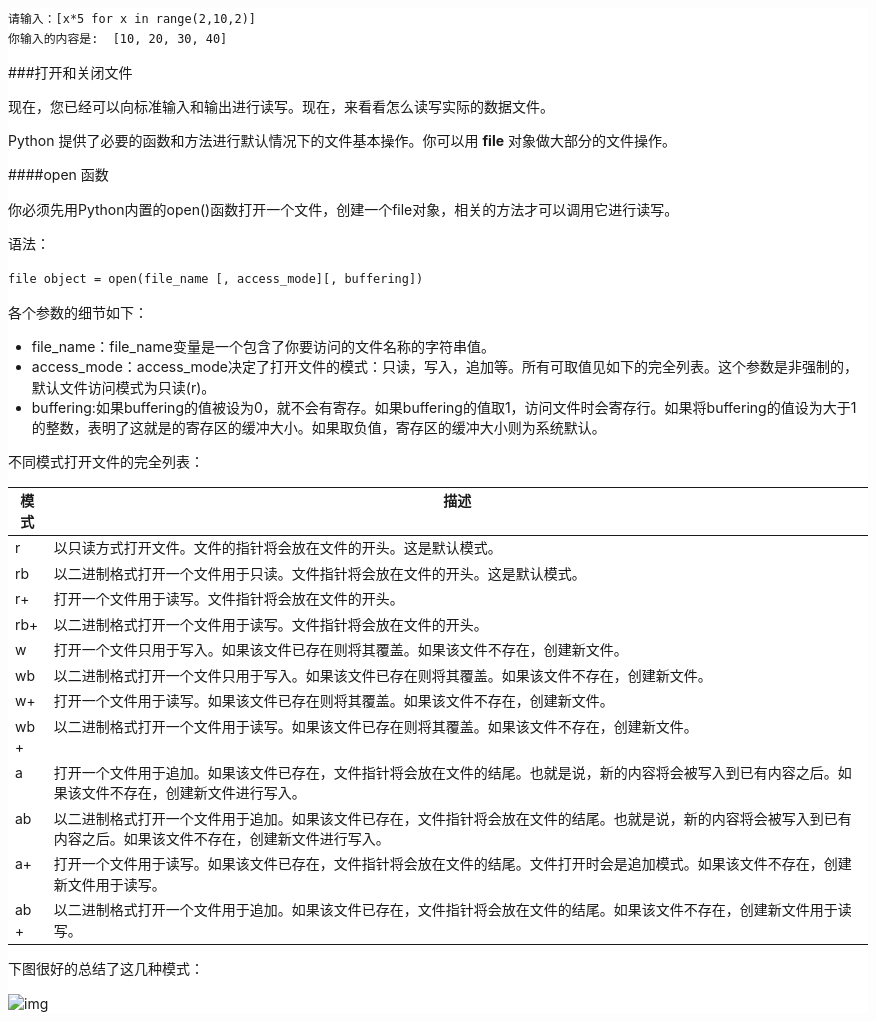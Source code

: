 ```
请输入：[x*5 for x in range(2,10,2)]
你输入的内容是:  [10, 20, 30, 40]
```

###打开和关闭文件

现在，您已经可以向标准输入和输出进行读写。现在，来看看怎么读写实际的数据文件。

Python 提供了必要的函数和方法进行默认情况下的文件基本操作。你可以用 **file** 对象做大部分的文件操作。

####open 函数

你必须先用Python内置的open()函数打开一个文件，创建一个file对象，相关的方法才可以调用它进行读写。

语法：

```
file object = open(file_name [, access_mode][, buffering])
```

各个参数的细节如下：

- file_name：file_name变量是一个包含了你要访问的文件名称的字符串值。
- access_mode：access_mode决定了打开文件的模式：只读，写入，追加等。所有可取值见如下的完全列表。这个参数是非强制的，默认文件访问模式为只读(r)。
- buffering:如果buffering的值被设为0，就不会有寄存。如果buffering的值取1，访问文件时会寄存行。如果将buffering的值设为大于1的整数，表明了这就是的寄存区的缓冲大小。如果取负值，寄存区的缓冲大小则为系统默认。

不同模式打开文件的完全列表：

| 模式   | 描述                                       |
| ---- | ---------------------------------------- |
| r    | 以只读方式打开文件。文件的指针将会放在文件的开头。这是默认模式。         |
| rb   | 以二进制格式打开一个文件用于只读。文件指针将会放在文件的开头。这是默认模式。   |
| r+   | 打开一个文件用于读写。文件指针将会放在文件的开头。                |
| rb+  | 以二进制格式打开一个文件用于读写。文件指针将会放在文件的开头。          |
| w    | 打开一个文件只用于写入。如果该文件已存在则将其覆盖。如果该文件不存在，创建新文件。 |
| wb   | 以二进制格式打开一个文件只用于写入。如果该文件已存在则将其覆盖。如果该文件不存在，创建新文件。 |
| w+   | 打开一个文件用于读写。如果该文件已存在则将其覆盖。如果该文件不存在，创建新文件。 |
| wb+  | 以二进制格式打开一个文件用于读写。如果该文件已存在则将其覆盖。如果该文件不存在，创建新文件。 |
| a    | 打开一个文件用于追加。如果该文件已存在，文件指针将会放在文件的结尾。也就是说，新的内容将会被写入到已有内容之后。如果该文件不存在，创建新文件进行写入。 |
| ab   | 以二进制格式打开一个文件用于追加。如果该文件已存在，文件指针将会放在文件的结尾。也就是说，新的内容将会被写入到已有内容之后。如果该文件不存在，创建新文件进行写入。 |
| a+   | 打开一个文件用于读写。如果该文件已存在，文件指针将会放在文件的结尾。文件打开时会是追加模式。如果该文件不存在，创建新文件用于读写。 |
| ab+  | 以二进制格式打开一个文件用于追加。如果该文件已存在，文件指针将会放在文件的结尾。如果该文件不存在，创建新文件用于读写。 |

下图很好的总结了这几种模式：

![img](http://www.runoob.com/wp-content/uploads/2013/11/2112205-861c05b2bdbc9c28.png)
